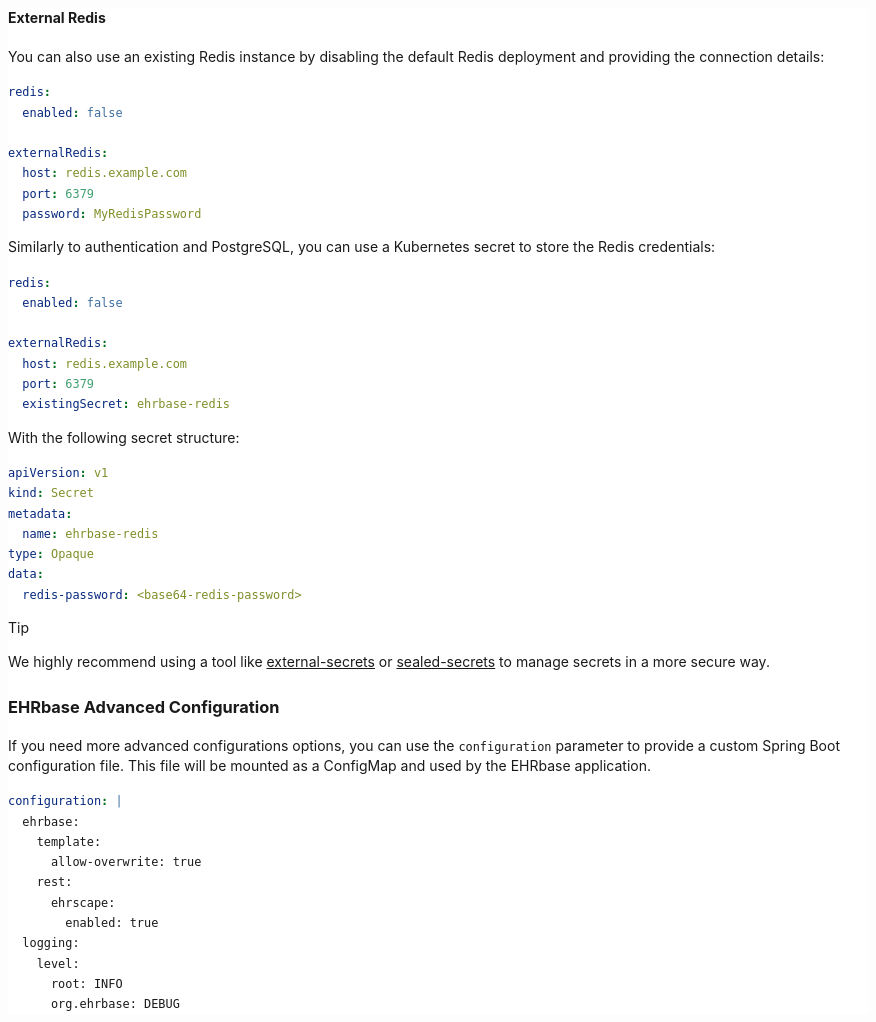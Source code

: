 #### External Redis

You can also use an existing Redis instance by disabling the default Redis deployment and providing the connection
details:

```yaml
redis:
  enabled: false

externalRedis:
  host: redis.example.com
  port: 6379
  password: MyRedisPassword
```

Similarly to authentication and PostgreSQL, you can use a Kubernetes secret to store the Redis credentials:

```yaml
redis:
  enabled: false

externalRedis:
  host: redis.example.com
  port: 6379
  existingSecret: ehrbase-redis
```

With the following secret structure:

```yaml
apiVersion: v1
kind: Secret
metadata:
  name: ehrbase-redis
type: Opaque
data:
  redis-password: <base64-redis-password>
```

> [!TIP]
> We highly recommend using a tool like [external-secrets](https://github.com/external-secrets/external-secrets)
> or [sealed-secrets](https://github.com/bitnami-labs/sealed-secrets) to manage secrets in a more secure way.

### EHRbase Advanced Configuration

If you need more advanced configurations options, you can use the `configuration` parameter to provide a custom Spring
Boot configuration file. This file will be mounted as a ConfigMap and used by the EHRbase application.

```yaml
configuration: |
  ehrbase:
    template:
      allow-overwrite: true
    rest:
      ehrscape:
        enabled: true
  logging:
    level:
      root: INFO
      org.ehrbase: DEBUG
```
